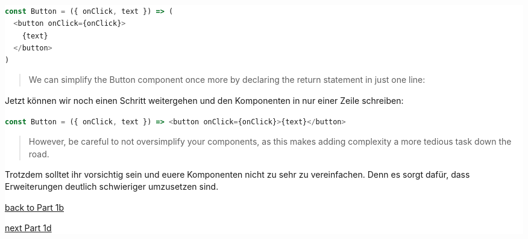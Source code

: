 ```javascript
const Button = ({ onClick, text }) => (
  <button onClick={onClick}>
    {text}
  </button>
)
```

> We can simplify the Button component once more by declaring the return statement in just one line:

Jetzt können wir noch einen Schritt weitergehen und den Komponenten in nur einer Zeile schreiben:

```javascript
const Button = ({ onClick, text }) => <button onClick={onClick}>{text}</button>
```

> However, be careful to not oversimplify your components, as this makes adding complexity a more tedious task down the road.

Trotzdem solltet ihr vorsichtig sein und euere Komponenten nicht zu sehr zu vereinfachen. Denn es sorgt dafür, dass Erweiterungen deutlich schwieriger umzusetzen sind.

[back to Part 1b](part_1b.md)

[next Part 1d](part_1d.md)
